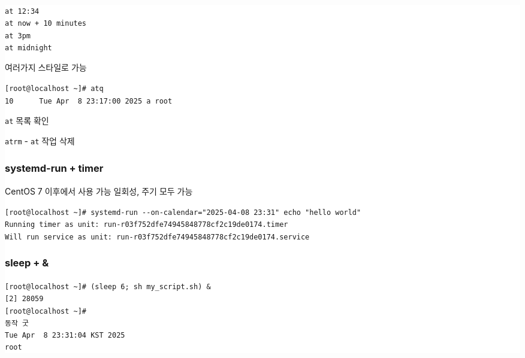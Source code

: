 ```
at 12:34
at now + 10 minutes
at 3pm
at midnight
```

여러가지 스타일로 가능

```
[root@localhost ~]# atq
10      Tue Apr  8 23:17:00 2025 a root

```
`at` 목록 확인

`atrm` - `at` 작업 삭제

### systemd-run + timer

CentOS 7 이후에서 사용 가능
일회성, 주기 모두 가능
```
[root@localhost ~]# systemd-run --on-calendar="2025-04-08 23:31" echo "hello world"
Running timer as unit: run-r03f752dfe74945848778cf2c19de0174.timer
Will run service as unit: run-r03f752dfe74945848778cf2c19de0174.service

```
### sleep + &

```
[root@localhost ~]# (sleep 6; sh my_script.sh) &
[2] 28059
[root@localhost ~]# 
동작 굿
Tue Apr  8 23:31:04 KST 2025
root
```